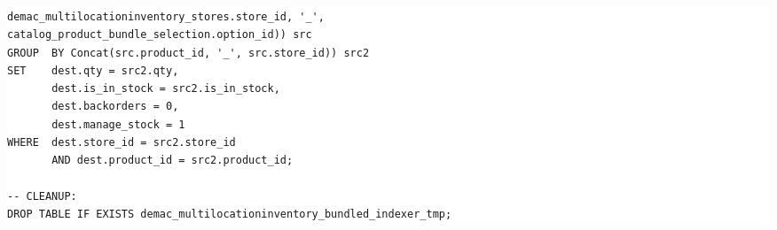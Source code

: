 ```
demac_multilocationinventory_stores.store_id, '_',
catalog_product_bundle_selection.option_id)) src
GROUP  BY Concat(src.product_id, '_', src.store_id)) src2
SET    dest.qty = src2.qty,
       dest.is_in_stock = src2.is_in_stock,
       dest.backorders = 0,
       dest.manage_stock = 1
WHERE  dest.store_id = src2.store_id
       AND dest.product_id = src2.product_id;

-- CLEANUP:
DROP TABLE IF EXISTS demac_multilocationinventory_bundled_indexer_tmp;
```
